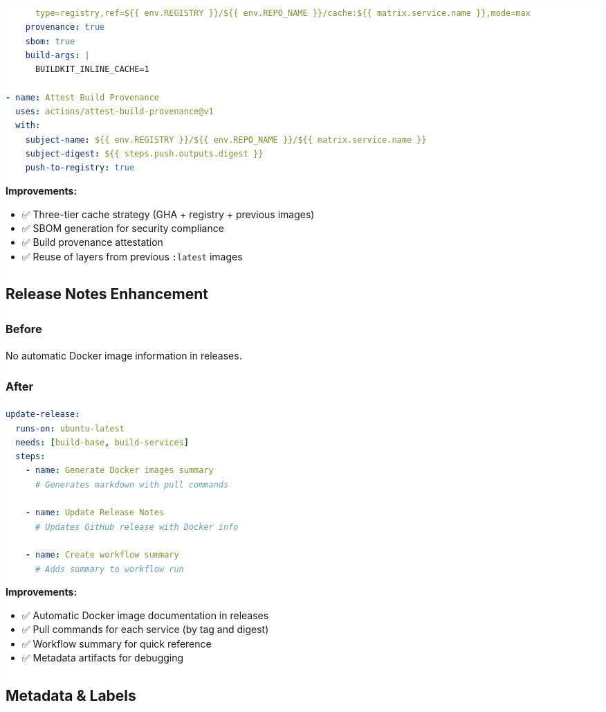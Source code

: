 ```yaml
      type=registry,ref=${{ env.REGISTRY }}/${{ env.REPO_NAME }}/cache:${{ matrix.service.name }},mode=max
    provenance: true
    sbom: true
    build-args: |
      BUILDKIT_INLINE_CACHE=1

- name: Attest Build Provenance
  uses: actions/attest-build-provenance@v1
  with:
    subject-name: ${{ env.REGISTRY }}/${{ env.REPO_NAME }}/${{ matrix.service.name }}
    subject-digest: ${{ steps.push.outputs.digest }}
    push-to-registry: true
```

**Improvements:**
- ✅ Three-tier cache strategy (GHA + registry + previous images)
- ✅ SBOM generation for security compliance
- ✅ Build provenance attestation
- ✅ Reuse of layers from previous `:latest` images

## Release Notes Enhancement

### Before
No automatic Docker image information in releases.

### After
```yaml
update-release:
  runs-on: ubuntu-latest
  needs: [build-base, build-services]
  steps:
    - name: Generate Docker images summary
      # Generates markdown with pull commands
    
    - name: Update Release Notes
      # Updates GitHub release with Docker info
    
    - name: Create workflow summary
      # Adds summary to workflow run
```

**Improvements:**
- ✅ Automatic Docker image documentation in releases
- ✅ Pull commands for each service (by tag and digest)
- ✅ Workflow summary for quick reference
- ✅ Metadata artifacts for debugging

## Metadata & Labels
